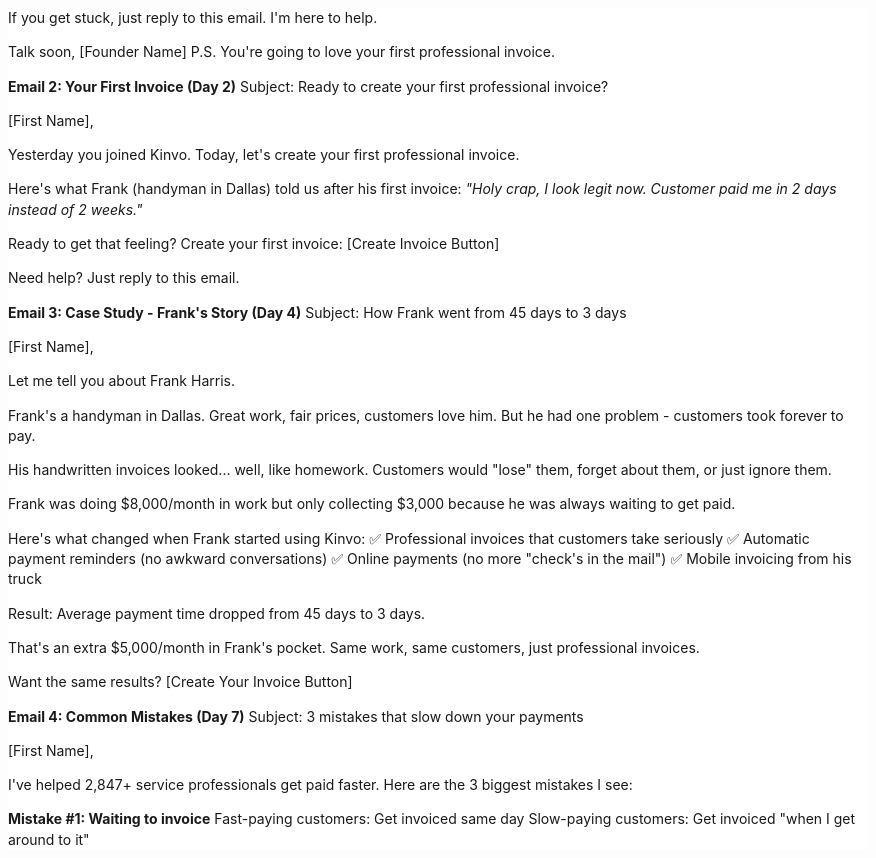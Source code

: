If you get stuck, just reply to this email. I'm here to help.

Talk soon,
[Founder Name]
P.S. You're going to love your first professional invoice.

**Email 2: Your First Invoice (Day 2)**
Subject: Ready to create your first professional invoice?

[First Name],

Yesterday you joined Kinvo. Today, let's create your first professional invoice.

Here's what Frank (handyman in Dallas) told us after his first invoice:
*"Holy crap, I look legit now. Customer paid me in 2 days instead of 2 weeks."*

Ready to get that feeling? Create your first invoice:
[Create Invoice Button]

Need help? Just reply to this email.

**Email 3: Case Study - Frank's Story (Day 4)**
Subject: How Frank went from 45 days to 3 days

[First Name],

Let me tell you about Frank Harris.

Frank's a handyman in Dallas. Great work, fair prices, customers love him. But he had one problem - customers took forever to pay.

His handwritten invoices looked... well, like homework. Customers would "lose" them, forget about them, or just ignore them.

Frank was doing $8,000/month in work but only collecting $3,000 because he was always waiting to get paid.

Here's what changed when Frank started using Kinvo:
✅ Professional invoices that customers take seriously
✅ Automatic payment reminders (no awkward conversations)
✅ Online payments (no more "check's in the mail")
✅ Mobile invoicing from his truck

Result: Average payment time dropped from 45 days to 3 days.

That's an extra $5,000/month in Frank's pocket. Same work, same customers, just professional invoices.

Want the same results? 
[Create Your Invoice Button]

**Email 4: Common Mistakes (Day 7)**
Subject: 3 mistakes that slow down your payments

[First Name],

I've helped 2,847+ service professionals get paid faster. Here are the 3 biggest mistakes I see:

**Mistake #1: Waiting to invoice**
Fast-paying customers: Get invoiced same day
Slow-paying customers: Get invoiced "when I get around to it"
